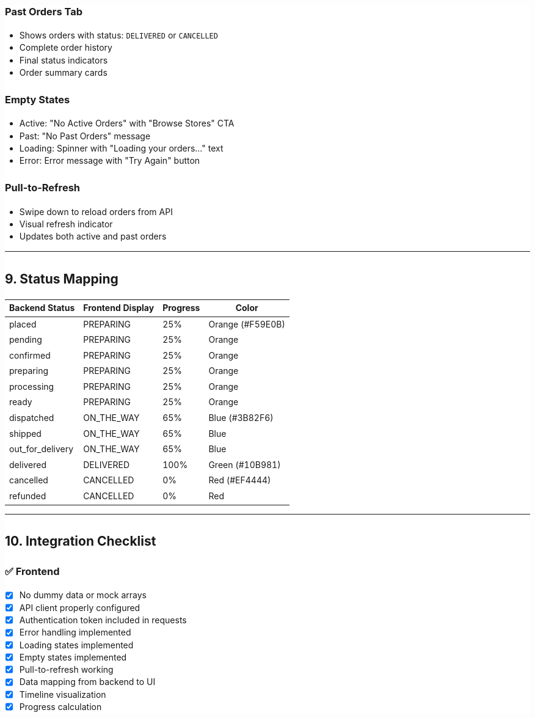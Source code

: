 ### Past Orders Tab
- Shows orders with status: `DELIVERED` or `CANCELLED`
- Complete order history
- Final status indicators
- Order summary cards

### Empty States
- Active: "No Active Orders" with "Browse Stores" CTA
- Past: "No Past Orders" message
- Loading: Spinner with "Loading your orders..." text
- Error: Error message with "Try Again" button

### Pull-to-Refresh
- Swipe down to reload orders from API
- Visual refresh indicator
- Updates both active and past orders

---

## 9. Status Mapping

| Backend Status | Frontend Display | Progress | Color |
|---------------|------------------|----------|-------|
| placed | PREPARING | 25% | Orange (#F59E0B) |
| pending | PREPARING | 25% | Orange |
| confirmed | PREPARING | 25% | Orange |
| preparing | PREPARING | 25% | Orange |
| processing | PREPARING | 25% | Orange |
| ready | PREPARING | 25% | Orange |
| dispatched | ON_THE_WAY | 65% | Blue (#3B82F6) |
| shipped | ON_THE_WAY | 65% | Blue |
| out_for_delivery | ON_THE_WAY | 65% | Blue |
| delivered | DELIVERED | 100% | Green (#10B981) |
| cancelled | CANCELLED | 0% | Red (#EF4444) |
| refunded | CANCELLED | 0% | Red |

---

## 10. Integration Checklist

### ✅ Frontend
- [x] No dummy data or mock arrays
- [x] API client properly configured
- [x] Authentication token included in requests
- [x] Error handling implemented
- [x] Loading states implemented
- [x] Empty states implemented
- [x] Pull-to-refresh working
- [x] Data mapping from backend to UI
- [x] Timeline visualization
- [x] Progress calculation
